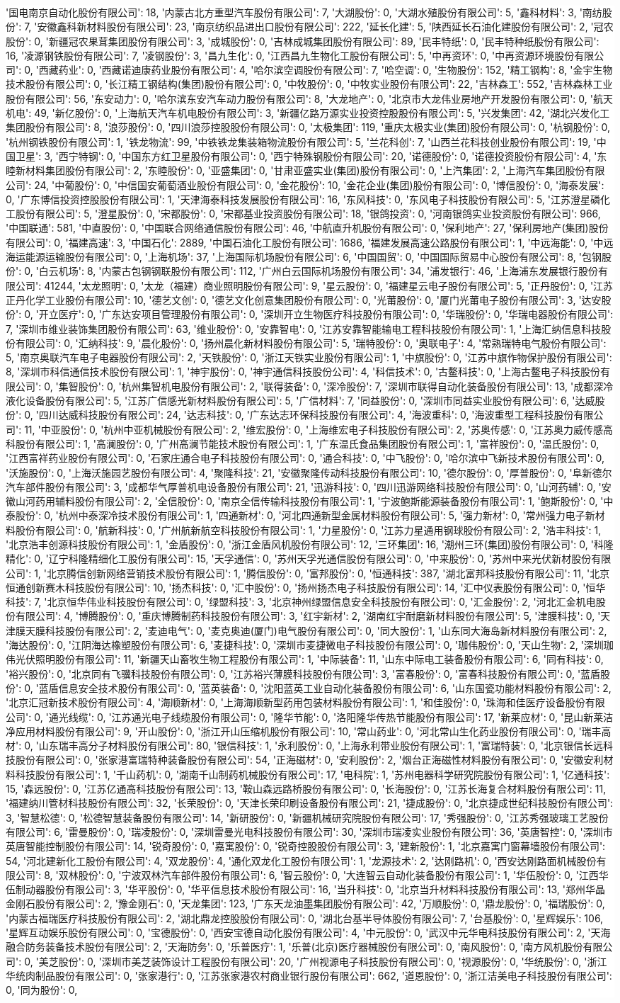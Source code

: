 '国电南京自动化股份有限公司': 18, '内蒙古北方重型汽车股份有限公司': 7, '大湖股份': 0, '大湖水殖股份有限公司': 5, '鑫科材料': 3, '南纺股份': 7, '安徽鑫科新材料股份有限公司': 23, '南京纺织品进出口股份有限公司': 222, '延长化建': 5, '陕西延长石油化建股份有限公司': 2, '冠农股份': 0, '新疆冠农果茸集团股份有限公司': 3, '成城股份': 0, '吉林成城集团股份有限公司': 89, '民丰特纸': 0, '民丰特种纸股份有限公司': 16, '凌源钢铁股份有限公司': 7, '凌钢股份': 3, '昌九生化': 0, '江西昌九生物化工股份有限公司': 5, '中再资环': 0, '中再资源环境股份有限公司': 0, '西藏药业': 0, '西藏诺迪康药业股份有限公司': 4, '哈尔滨空调股份有限公司': 7, '哈空调': 0, '生物股份': 152, '精工钢构': 8, '金宇生物技术股份有限公司': 0, '长江精工钢结构(集团)股份有限公司': 0, '中牧股份': 0, '中牧实业股份有限公司': 22, '吉林森工': 552, '吉林森林工业股份有限公司': 56, '东安动力': 0, '哈尔滨东安汽车动力股份有限公司': 8, '大龙地产': 0, '北京市大龙伟业房地产开发股份有限公司': 0, '航天机电': 49, '新亿股份': 0, '上海航天汽车机电股份有限公司': 3, '新疆亿路万源实业投资控股股份有限公司': 5, '兴发集团': 42, '湖北兴发化工集团股份有限公司': 8, '浪莎股份': 0, '四川浪莎控股股份有限公司': 0, '太极集团': 119, '重庆太极实业(集团)股份有限公司': 0, '杭钢股份': 0, '杭州钢铁股份有限公司': 1, '铁龙物流': 99, '中铁铁龙集装箱物流股份有限公司': 5, '兰花科创': 7, '山西兰花科技创业股份有限公司': 19, '中国卫星': 3, '西宁特钢': 0, '中国东方红卫星股份有限公司': 0, '西宁特殊钢股份有限公司': 20, '诺德股份': 0, '诺德投资股份有限公司': 4, '东睦新材料集团股份有限公司': 2, '东睦股份': 0, '亚盛集团': 0, '甘肃亚盛实业(集团)股份有限公司': 0, '上汽集团': 2, '上海汽车集团股份有限公司': 24, '中葡股份': 0, '中信国安葡萄酒业股份有限公司': 0, '金花股份': 10, '金花企业(集团)股份有限公司': 0, '博信股份': 0, '海泰发展': 0, '广东博信投资控股股份有限公司': 1, '天津海泰科技发展股份有限公司': 16, '东风科技': 0, '东风电子科技股份有限公司': 5, '江苏澄星磷化工股份有限公司': 5, '澄星股份': 0, '宋都股份': 0, '宋都基业投资股份有限公司': 18, '银鸽投资': 0, '河南银鸽实业投资股份有限公司': 966, '中国联通': 581, '中直股份': 0, '中国联合网络通信股份有限公司': 46, '中航直升机股份有限公司': 0, '保利地产': 27, '保利房地产(集团)股份有限公司': 0, '福建高速': 3, '中国石化': 2889, '中国石油化工股份有限公司': 1686, '福建发展高速公路股份有限公司': 1, '中远海能': 0, '中远海运能源运输股份有限公司': 0, '上海机场': 37, '上海国际机场股份有限公司': 6, '中国国贸': 0, '中国国际贸易中心股份有限公司': 8, '包钢股份': 0, '白云机场': 8, '内蒙古包钢钢联股份有限公司': 112, '广州白云国际机场股份有限公司': 34, '浦发银行': 46, '上海浦东发展银行股份有限公司': 41244, '太龙照明': 0, '太龙（福建）商业照明股份有限公司': 9, '星云股份': 0, '福建星云电子股份有限公司': 5, '正丹股份': 0, '江苏正丹化学工业股份有限公司': 10, '德艺文创': 0, '德艺文化创意集团股份有限公司': 0, '光莆股份': 0, '厦门光莆电子股份有限公司': 3, '达安股份': 0, '开立医疗': 0, '广东达安项目管理股份有限公司': 0, '深圳开立生物医疗科技股份有限公司': 0, '华瑞股份': 0, '华瑞电器股份有限公司': 7, '深圳市维业装饰集团股份有限公司': 63, '维业股份': 0, '安靠智电': 0, '江苏安靠智能输电工程科技股份有限公司': 1, '上海汇纳信息科技股份有限公司': 0, '汇纳科技': 9, '晨化股份': 0, '扬州晨化新材料股份有限公司': 5, '瑞特股份': 0, '奥联电子': 4, '常熟瑞特电气股份有限公司': 5, '南京奥联汽车电子电器股份有限公司': 2, '天铁股份': 0, '浙江天铁实业股份有限公司': 1, '中旗股份': 0, '江苏中旗作物保护股份有限公司': 8, '深圳市科信通信技术股份有限公司': 1, '神宇股份': 0, '神宇通信科技股份公司': 4, '科信技术': 0, '古鳌科技': 0, '上海古鳌电子科技股份有限公司': 0, '集智股份': 0, '杭州集智机电股份有限公司': 2, '联得装备': 0, '深冷股份': 7, '深圳市联得自动化装备股份有限公司': 13, '成都深冷液化设备股份有限公司': 5, '江苏广信感光新材料股份有限公司': 5, '广信材料': 7, '同益股份': 0, '深圳市同益实业股份有限公司': 6, '达威股份': 0, '四川达威科技股份有限公司': 24, '达志科技': 0, '广东达志环保科技股份有限公司': 4, '海波重科': 0, '海波重型工程科技股份有限公司': 11, '中亚股份': 0, '杭州中亚机械股份有限公司': 2, '维宏股份': 0, '上海维宏电子科技股份有限公司': 2, '苏奥传感': 0, '江苏奥力威传感高科股份有限公司': 1, '高澜股份': 0, '广州高澜节能技术股份有限公司': 1, '广东温氏食品集团股份有限公司': 1, '富祥股份': 0, '温氏股份': 0, '江西富祥药业股份有限公司': 0, '石家庄通合电子科技股份有限公司': 0, '通合科技': 0, '中飞股份': 0, '哈尔滨中飞新技术股份有限公司': 0, '沃施股份': 0, '上海沃施园艺股份有限公司': 4, '聚隆科技': 21, '安徽聚隆传动科技股份有限公司': 10, '德尔股份': 0, '厚普股份': 0, '阜新德尔汽车部件股份有限公司': 3, '成都华气厚普机电设备股份有限公司': 21, '迅游科技': 0, '四川迅游网络科技股份有限公司': 0, '山河药辅': 0, '安徽山河药用辅料股份有限公司': 2, '全信股份': 0, '南京全信传输科技股份有限公司': 1, '宁波鲍斯能源装备股份有限公司': 1, '鲍斯股份': 0, '中泰股份': 0, '杭州中泰深冷技术股份有限公司': 1, '四通新材': 0, '河北四通新型金属材料股份有限公司': 5, '强力新材': 0, '常州强力电子新材料股份有限公司': 0, '航新科技': 0, '广州航新航空科技股份有限公司': 1, '力星股份': 0, '江苏力星通用钢球股份有限公司': 2, '浩丰科技': 1, '北京浩丰创源科技股份有限公司': 1, '金盾股份': 0, '浙江金盾风机股份有限公司': 12, '三环集团': 16, '潮州三环(集团)股份有限公司': 0, '科隆精化': 0, '辽宁科隆精细化工股份有限公司': 15, '天孚通信': 0, '苏州天孚光通信股份有限公司': 0, '中来股份': 0, '苏州中来光伏新材股份有限公司': 1, '北京腾信创新网络营销技术股份有限公司': 1, '腾信股份': 0, '富邦股份': 0, '恒通科技': 387, '湖北富邦科技股份有限公司': 11, '北京恒通创新赛木科技股份有限公司': 10, '扬杰科技': 0, '汇中股份': 0, '扬州扬杰电子科技股份有限公司': 14, '汇中仪表股份有限公司': 0, '恒华科技': 7, '北京恒华伟业科技股份有限公司': 0, '绿盟科技': 3, '北京神州绿盟信息安全科技股份有限公司': 0, '汇金股份': 2, '河北汇金机电股份有限公司': 4, '博腾股份': 0, '重庆博腾制药科技股份有限公司': 3, '红宇新材': 2, '湖南红宇耐磨新材料股份有限公司': 5, '津膜科技': 0, '天津膜天膜科技股份有限公司': 2, '麦迪电气': 0, '麦克奥迪(厦门)电气股份有限公司': 0, '同大股份': 1, '山东同大海岛新材料股份有限公司': 2, '海达股份': 0, '江阴海达橡塑股份有限公司': 6, '麦捷科技': 0, '深圳市麦捷微电子科技股份有限公司': 0, '珈伟股份': 0, '天山生物': 2, '深圳珈伟光伏照明股份有限公司': 11, '新疆天山畜牧生物工程股份有限公司': 1, '中际装备': 11, '山东中际电工装备股份有限公司': 6, '同有科技': 0, '裕兴股份': 0, '北京同有飞骥科技股份有限公司': 0, '江苏裕兴薄膜科技股份有限公司': 3, '富春股份': 0, '富春科技股份有限公司': 0, '蓝盾股份': 0, '蓝盾信息安全技术股份有限公司': 0, '蓝英装备': 0, '沈阳蓝英工业自动化装备股份有限公司': 6, '山东国瓷功能材料股份有限公司': 2, '北京汇冠新技术股份有限公司': 4, '海顺新材': 0, '上海海顺新型药用包装材料股份有限公司': 1, '和佳股份': 0, '珠海和佳医疗设备股份有限公司': 0, '通光线缆': 0, '江苏通光电子线缆股份有限公司': 0, '隆华节能': 0, '洛阳隆华传热节能股份有限公司': 17, '新莱应材': 0, '昆山新莱洁净应用材料股份有限公司': 9, '开山股份': 0, '浙江开山压缩机股份有限公司': 10, '常山药业': 0, '河北常山生化药业股份有限公司': 0, '瑞丰高材': 0, '山东瑞丰高分子材料股份有限公司': 80, '银信科技': 1, '永利股份': 0, '上海永利带业股份有限公司': 1, '富瑞特装': 0, '北京银信长远科技股份有限公司': 0, '张家港富瑞特种装备股份有限公司': 54, '正海磁材': 0, '安利股份': 2, '烟台正海磁性材料股份有限公司': 0, '安徽安利材料科技股份有限公司': 1, '千山药机': 0, '湖南千山制药机械股份有限公司': 17, '电科院': 1, '苏州电器科学研究院股份有限公司': 1, '亿通科技': 15, '森远股份': 0, '江苏亿通高科技股份有限公司': 13, '鞍山森远路桥股份有限公司': 0, '长海股份': 0, '江苏长海复合材料股份有限公司': 11, '福建纳川管材科技股份有限公司': 32, '长荣股份': 0, '天津长荣印刷设备股份有限公司': 21, '捷成股份': 0, '北京捷成世纪科技股份有限公司': 3, '智慧松德': 0, '松德智慧装备股份有限公司': 14, '新研股份': 0, '新疆机械研究院股份有限公司': 17, '秀强股份': 0, '江苏秀强玻璃工艺股份有限公司': 6, '雷曼股份': 0, '瑞凌股份': 0, '深圳雷曼光电科技股份有限公司': 30, '深圳市瑞凌实业股份有限公司': 36, '英唐智控': 0, '深圳市英唐智能控制股份有限公司': 14, '锐奇股份': 0, '嘉寓股份': 0, '锐奇控股股份有限公司': 3, '建新股份': 1, '北京嘉寓门窗幕墙股份有限公司': 54, '河北建新化工股份有限公司': 4, '双龙股份': 4, '通化双龙化工股份有限公司': 1, '龙源技术': 2, '达刚路机': 0, '西安达刚路面机械股份有限公司': 8, '双林股份': 0, '宁波双林汽车部件股份有限公司': 6, '智云股份': 0, '大连智云自动化装备股份有限公司': 1, '华伍股份': 0, '江西华伍制动器股份有限公司': 3, '华平股份': 0, '华平信息技术股份有限公司': 16, '当升科技': 0, '北京当升材料科技股份有限公司': 13, '郑州华晶金刚石股份有限公司': 2, '豫金刚石': 0, '天龙集团': 123, '广东天龙油墨集团股份有限公司': 42, '万顺股份': 0, '鼎龙股份': 0, '福瑞股份': 0, '内蒙古福瑞医疗科技股份有限公司': 2, '湖北鼎龙控股股份有限公司': 0, '湖北台基半导体股份有限公司': 7, '台基股份': 0, '星辉娱乐': 106, '星辉互动娱乐股份有限公司': 0, '宝德股份': 0, '西安宝德自动化股份有限公司': 4, '中元股份': 0, '武汉中元华电科技股份有限公司': 2, '天海融合防务装备技术股份有限公司': 2, '天海防务': 0, '乐普医疗': 1, '乐普(北京)医疗器械股份有限公司': 0, '南风股份': 0, '南方风机股份有限公司': 0, '美芝股份': 0, '深圳市美芝装饰设计工程股份有限公司': 20, '广州视源电子科技股份有限公司': 0, '视源股份': 0, '华统股份': 0, '浙江华统肉制品股份有限公司': 0, '张家港行': 0, '江苏张家港农村商业银行股份有限公司': 662, '道恩股份': 0, '浙江洁美电子科技股份有限公司': 0, '同为股份': 0,